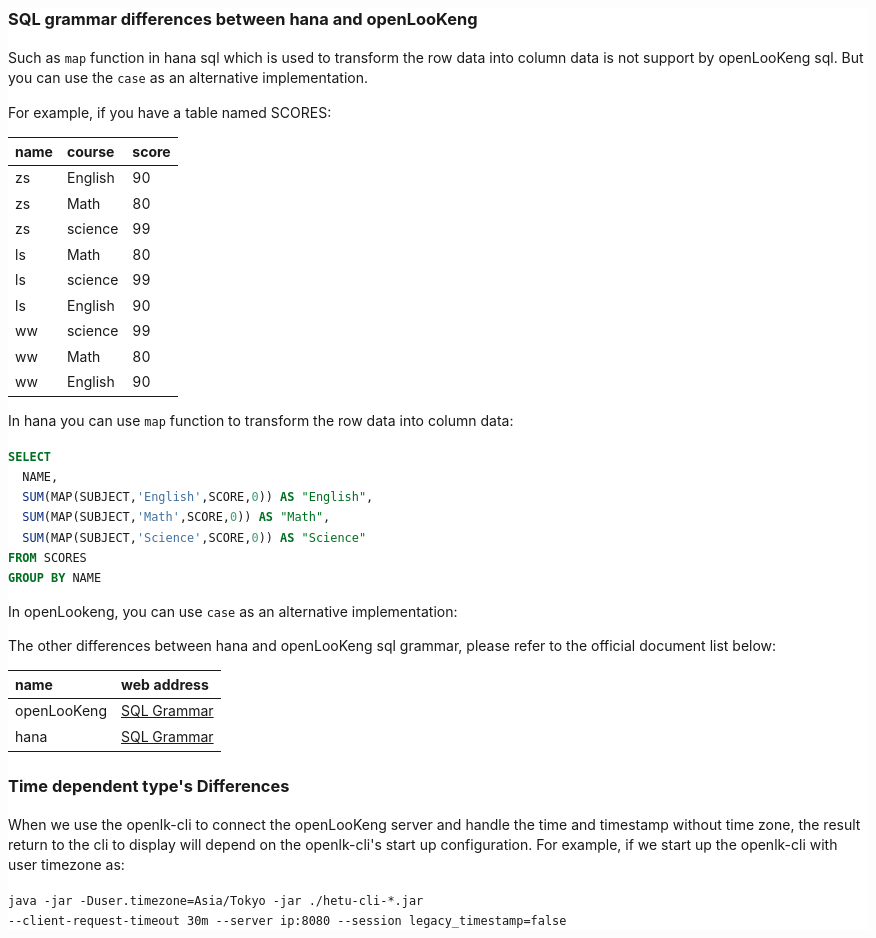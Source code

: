 ### SQL grammar differences between hana and openLooKeng

Such as `map` function in hana sql which is used to transform the row data into column data is not support by openLooKeng sql. But you can use the `case` as an alternative implementation.

For example, if you have a table named SCORES:

| name | course  | score |
| :--- | :------ | :---- |
| zs   | English | 90    |
| zs   | Math    | 80    |
| zs   | science | 99    |
| ls   | Math    | 80    |
| ls   | science | 99    |
| ls   | English | 90    |
| ww   | science | 99    |
| ww   | Math    | 80    |
| ww   | English | 90    |

In hana you can use `map` function to transform the row data into column data:

```sql
SELECT
  NAME,
  SUM(MAP(SUBJECT,'English',SCORE,0)) AS "English",
  SUM(MAP(SUBJECT,'Math',SCORE,0)) AS "Math",
  SUM(MAP(SUBJECT,'Science',SCORE,0)) AS "Science"
FROM SCORES
GROUP BY NAME
```

In openLookeng, you can use `case` as an alternative implementation:

The other differences between hana and openLooKeng sql grammar, please refer to the official document list below:

| name        | web address                                                                                                    |
| :-----------| :------------------------------------------------------------------------------------------------------------- |
| openLooKeng | [SQL Grammar](../sql.html)                                                                                  |
| hana        | [SQL Grammar](https://help.sap.com/viewer/7c78579ce9b14a669c1f3295b0d8ca16/Cloud/en-US/20ff532c751910148657c32fe3431a9f.html) |

### Time dependent type\'s Differences

When we use the openlk-cli to connect the openLooKeng server and handle the time and timestamp without time zone, the result return to the cli to display will depend on the openlk-cli\'s start up configuration. For example, if we start up the openlk-cli with user timezone as:

    java -jar -Duser.timezone=Asia/Tokyo -jar ./hetu-cli-*.jar
    --client-request-timeout 30m --server ip:8080 --session legacy_timestamp=false

